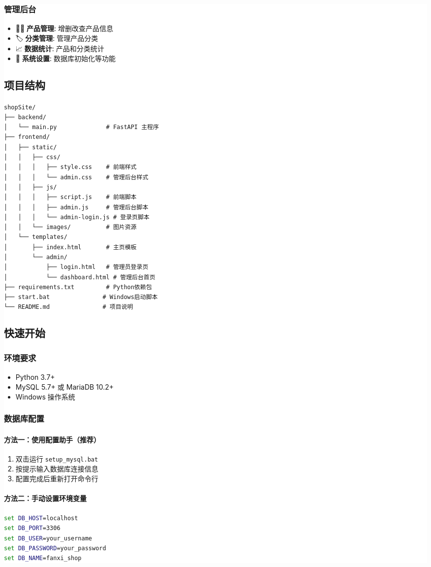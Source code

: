 ### 管理后台
- 👨‍💼 **产品管理**: 增删改查产品信息
- 🏷️ **分类管理**: 管理产品分类
- 📈 **数据统计**: 产品和分类统计
- 🔧 **系统设置**: 数据库初始化等功能

## 项目结构

```
shopSite/
├── backend/
│   └── main.py              # FastAPI 主程序
├── frontend/
│   ├── static/
│   │   ├── css/
│   │   │   ├── style.css    # 前端样式
│   │   │   └── admin.css    # 管理后台样式
│   │   ├── js/
│   │   │   ├── script.js    # 前端脚本
│   │   │   ├── admin.js     # 管理后台脚本
│   │   │   └── admin-login.js # 登录页脚本
│   │   └── images/          # 图片资源
│   └── templates/
│       ├── index.html       # 主页模板
│       └── admin/
│           ├── login.html   # 管理员登录页
│           └── dashboard.html # 管理后台首页
├── requirements.txt         # Python依赖包
├── start.bat               # Windows启动脚本
└── README.md               # 项目说明
```

## 快速开始

### 环境要求
- Python 3.7+
- MySQL 5.7+ 或 MariaDB 10.2+
- Windows 操作系统

### 数据库配置

#### 方法一：使用配置助手（推荐）
1. 双击运行 `setup_mysql.bat`
2. 按提示输入数据库连接信息
3. 配置完成后重新打开命令行

#### 方法二：手动设置环境变量
```cmd
set DB_HOST=localhost
set DB_PORT=3306
set DB_USER=your_username
set DB_PASSWORD=your_password
set DB_NAME=fanxi_shop
```
